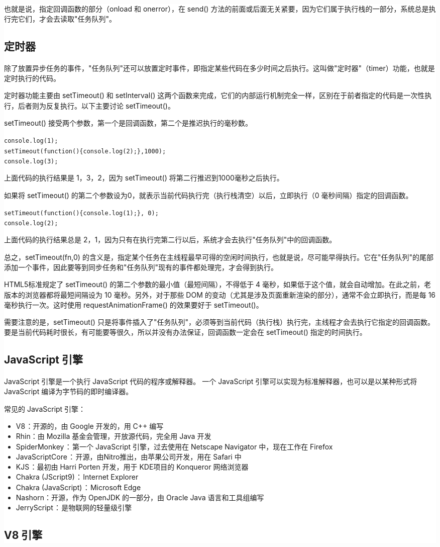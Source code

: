 也就是说，指定回调函数的部分（onload 和 onerror），在 send() 方法的前面或后面无关紧要，因为它们属于执行栈的一部分，系统总是执行完它们，才会去读取"任务队列"。

## 定时器

除了放置异步任务的事件，"任务队列"还可以放置定时事件，即指定某些代码在多少时间之后执行。这叫做"定时器"（timer）功能，也就是定时执行的代码。

定时器功能主要由 setTimeout() 和 setInterval() 这两个函数来完成，它们的内部运行机制完全一样，区别在于前者指定的代码是一次性执行，后者则为反复执行。以下主要讨论 setTimeout()。

setTimeout() 接受两个参数，第一个是回调函数，第二个是推迟执行的毫秒数。

```JS
console.log(1);
setTimeout(function(){console.log(2);},1000);
console.log(3);
```

上面代码的执行结果是 1，3，2，因为 setTimeout() 将第二行推迟到1000毫秒之后执行。

如果将 setTimeout() 的第二个参数设为0，就表示当前代码执行完（执行栈清空）以后，立即执行（0 毫秒间隔）指定的回调函数。

```JS
setTimeout(function(){console.log(1);}, 0);
console.log(2);
```

上面代码的执行结果总是 2，1，因为只有在执行完第二行以后，系统才会去执行"任务队列"中的回调函数。

总之，setTimeout(fn,0) 的含义是，指定某个任务在主线程最早可得的空闲时间执行，也就是说，尽可能早得执行。它在"任务队列"的尾部添加一个事件，因此要等到同步任务和"任务队列"现有的事件都处理完，才会得到执行。

HTML5标准规定了 setTimeout() 的第二个参数的最小值（最短间隔），不得低于 4 毫秒，如果低于这个值，就会自动增加。在此之前，老版本的浏览器都将最短间隔设为 10 毫秒。另外，对于那些 DOM 的变动（尤其是涉及页面重新渲染的部分），通常不会立即执行，而是每 16 毫秒执行一次。这时使用 requestAnimationFrame() 的效果要好于 setTimeout()。

需要注意的是，setTimeout() 只是将事件插入了"任务队列"，必须等到当前代码（执行栈）执行完，主线程才会去执行它指定的回调函数。要是当前代码耗时很长，有可能要等很久，所以并没有办法保证，回调函数一定会在 setTimeout() 指定的时间执行。


## JavaScript 引擎

JavaScript 引擎是一个执行 JavaScript 代码的程序或解释器。 一个 JavaScript 引擎可以实现为标准解释器，也可以是以某种形式将 JavaScript 编译为字节码的即时编译器。

常见的 JavaScript 引擎：

- V8 ：开源的，由 Google 开发的，用 C++ 编写
- Rhin：由 Mozilla 基金会管理，开放源代码，完全用 Java 开发
- SpiderMonkey ： 第一个 JavaScript 引擎，过去使用在 Netscape Navigator 中，现在工作在 Firefox
- JavaScriptCore ： 开源，由Nitro推出，由苹果公司开发，用在 Safari 中
- KJS ：最初由 Harri Porten 开发，用于 KDE项目的 Konqueror 网络浏览器
- Chakra (JScript9) ： Internet Explorer
- Chakra (JavaScript) ： Microsoft Edge
- Nashorn：开源，作为 OpenJDK 的一部分，由 Oracle Java 语言和工具组编写
- JerryScript ： 是物联网的轻量级引擎

## V8 引擎

